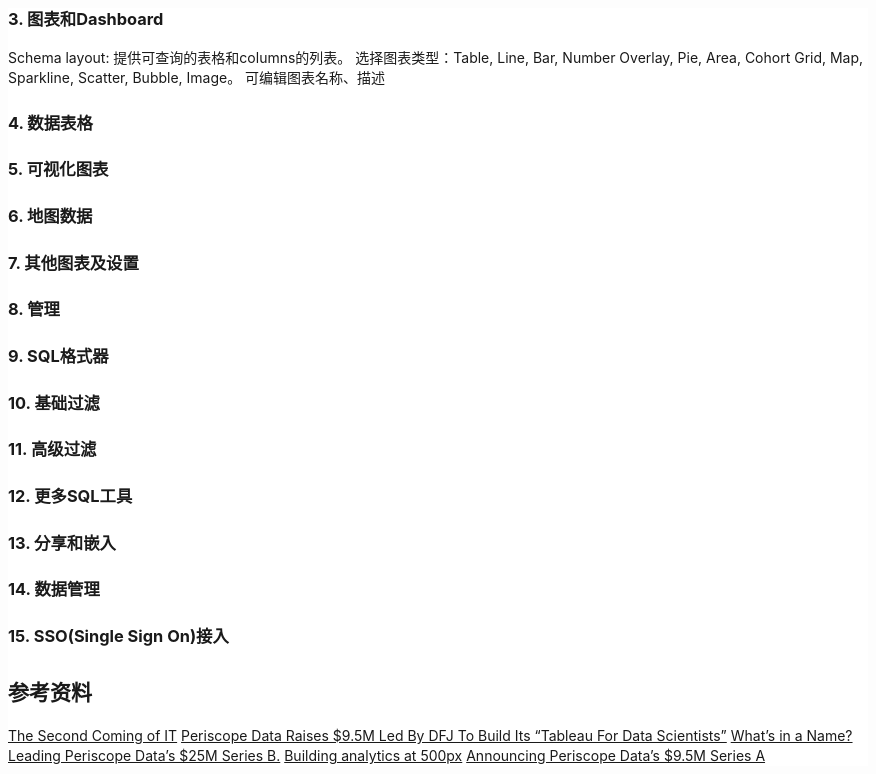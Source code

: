 ### 3. 图表和Dashboard
Schema layout: 提供可查询的表格和columns的列表。
选择图表类型：Table, Line, Bar, Number Overlay, Pie, Area, Cohort Grid, Map, Sparkline, Scatter, Bubble, Image。
可编辑图表名称、描述

### 4. 数据表格
### 5. 可视化图表
### 6. 地图数据
### 7. 其他图表及设置
### 8. 管理
### 9. SQL格式器
### 10. 基础过滤
### 11. 高级过滤
### 12. 更多SQL工具
### 13. 分享和嵌入
### 14. 数据管理
### 15. SSO(Single Sign On)接入


## 参考资料

[The Second Coming of IT](https://www.theinformation.com/the-second-coming-of-it)
[Periscope Data Raises $9.5M Led By DFJ To Build Its “Tableau For Data Scientists”](https://techcrunch.com/2015/10/22/periscope-data/)
[What’s in a Name? Leading Periscope Data’s $25M Series B.](https://medium.com/think-with-bvp/whats-in-a-name-leading-periscope-data-s-25m-series-b-8c8c509ec104)
[Building analytics at 500px](https://medium.com/@samson_hu/building-analytics-at-500px-92e9a7005c83)
[Announcing Periscope Data’s $9.5M Series A](https://medium.com/@periscopedata/announcing-periscope-data-s-9-5m-series-a-f5ad101db078)
